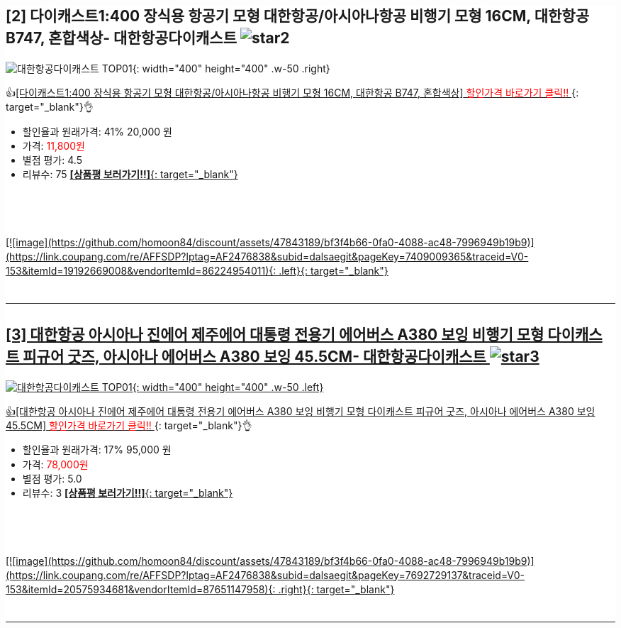 
        
       
## [2] 다이캐스트1:400 장식용 항공기 모형 대한항공/아시아나항공 비행기 모형 16CM, 대한항공 B747, 혼합색상- 대한항공다이캐스트  <img width="81" alt="star2" src="https://user-images.githubusercontent.com/78655692/151471960-29c5febe-c509-4c6d-99f4-a2203eb193c5.png">

![대한항공다이캐스트 TOP01](https://thumbnail9.coupangcdn.com/thumbnails/remote/230x230ex/image/vendor_inventory/c4ff/1e358e71086957d01ef870521348d93c9f04dddef81ab3e424364d111c2c.jpg){: width="400" height="400" .w-50 .right}


👍<a href="https://link.coupang.com/re/AFFSDP?lptag=AF2476838&subid=dalsaegit&pageKey=7409009365&traceid=V0-153&itemId=19192669008&vendorItemId=86224954011">[다이캐스트1:400 장식용 항공기 모형 대한항공/아시아나항공 비행기 모형 16CM, 대한항공 B747, 혼합색상]<font color=red> 할인가격 바로가기 클릭!! </font></a>{: target="_blank"}👌
<br>
- 할인율과 원래가격: 41%  20,000   원
- 가격: <span style='color:red'>11,800원</span>
- 별점 평가: 4.5
- 리뷰수: 75 <a href="https://link.coupang.com/re/AFFSDP?lptag=AF2476838&subid=dalsaegit&pageKey=7409009365&traceid=V0-153&itemId=19192669008&vendorItemId=86224954011"> <strong>[상품평 보러가기!!]</strong>{: target="_blank"}
<br>
<br>
<br>
[![image](https://github.com/homoon84/discount/assets/47843189/bf3f4b66-0fa0-4088-ac48-7996949b19b9)](https://link.coupang.com/re/AFFSDP?lptag=AF2476838&subid=dalsaegit&pageKey=7409009365&traceid=V0-153&itemId=19192669008&vendorItemId=86224954011){: .left}{: target="_blank"}
<br>
<br>

---

        
       
## [3] 대한항공 아시아나 진에어 제주에어 대통령 전용기 에어버스 A380 보잉 비행기 모형 다이캐스트 피규어 굿즈, 아시아나 에어버스 A380 보잉 45.5CM- 대한항공다이캐스트  <img width="81" alt="star3" src="https://user-images.githubusercontent.com/78655692/151471989-9e21d7a8-a7b6-44b0-b598-2bb204b56b00.png">

![대한항공다이캐스트 TOP01](https://thumbnail6.coupangcdn.com/thumbnails/remote/230x230ex/image/vendor_inventory/62be/0a22c1f8d230b815e8093708f32f54e35122ce18724bfc5670a37e25a115.jpg){: width="400" height="400" .w-50 .left}


👍<a href="https://link.coupang.com/re/AFFSDP?lptag=AF2476838&subid=dalsaegit&pageKey=7692729137&traceid=V0-153&itemId=20575934681&vendorItemId=87651147958">[대한항공 아시아나 진에어 제주에어 대통령 전용기 에어버스 A380 보잉 비행기 모형 다이캐스트 피규어 굿즈, 아시아나 에어버스 A380 보잉 45.5CM]<font color=red> 할인가격 바로가기 클릭!! </font></a>{: target="_blank"}👌
<br>
- 할인율과 원래가격: 17%  95,000   원
- 가격: <span style='color:red'>78,000원</span>
- 별점 평가: 5.0
- 리뷰수: 3 <a href="https://link.coupang.com/re/AFFSDP?lptag=AF2476838&subid=dalsaegit&pageKey=7692729137&traceid=V0-153&itemId=20575934681&vendorItemId=87651147958"> <strong>[상품평 보러가기!!]</strong>{: target="_blank"}
<br>
<br>
<br>
[![image](https://github.com/homoon84/discount/assets/47843189/bf3f4b66-0fa0-4088-ac48-7996949b19b9)](https://link.coupang.com/re/AFFSDP?lptag=AF2476838&subid=dalsaegit&pageKey=7692729137&traceid=V0-153&itemId=20575934681&vendorItemId=87651147958){: .right}{: target="_blank"}
<br>
<br>

---